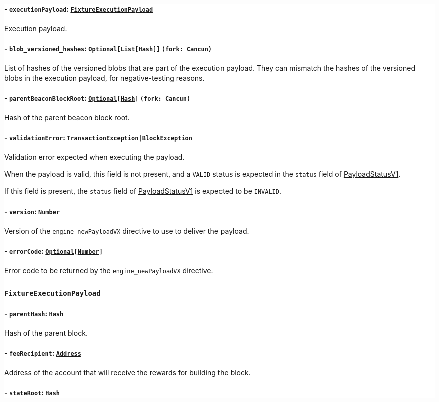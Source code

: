 #### - `executionPayload`: [`FixtureExecutionPayload`](#fixtureexecutionpayload)

Execution payload.

#### - `blob_versioned_hashes`: [`Optional`](./common_types.md#optional)`[`[`List`](./common_types.md#list)`[`[`Hash`](./common_types.md#hash)`]]` `(fork: Cancun)`

List of hashes of the versioned blobs that are part of the execution payload.
They can mismatch the hashes of the versioned blobs in the execution payload, for negative-testing reasons.

#### - `parentBeaconBlockRoot`: [`Optional`](./common_types.md#optional)`[`[`Hash`](./common_types.md#hash)`]` `(fork: Cancun)`

Hash of the parent beacon block root.

#### - `validationError`: [`TransactionException`](./exceptions.md#transactionexception)` | `[`BlockException`](./exceptions.md#blockexception)

Validation error expected when executing the payload.

When the payload is valid, this field is not present, and a `VALID` status is
expected in the `status` field of
[PayloadStatusV1](https://github.com/ethereum/execution-apis/blob/main/src/engine/paris.md#payloadstatusv1).

If this field is present, the `status` field of
[PayloadStatusV1](https://github.com/ethereum/execution-apis/blob/main/src/engine/paris.md#payloadstatusv1)
is expected to be `INVALID`.

#### - `version`: [`Number`](./common_types.md#number)

Version of the `engine_newPayloadVX` directive to use to deliver the payload.

#### - `errorCode`: [`Optional`](./common_types.md#optional)`[`[`Number`](./common_types.md#number)`]`

Error code to be returned by the `engine_newPayloadVX` directive.

### `FixtureExecutionPayload`

#### - `parentHash`: [`Hash`](./common_types.md#hash)

Hash of the parent block.

#### - `feeRecipient`: [`Address`](./common_types.md#address)

Address of the account that will receive the rewards for building the block.

#### - `stateRoot`: [`Hash`](./common_types.md#hash)
